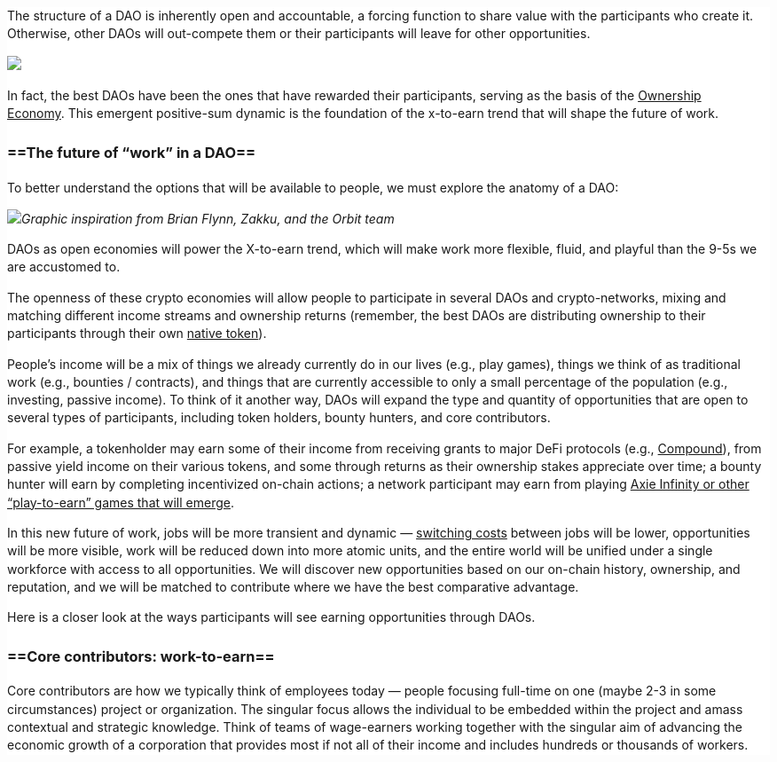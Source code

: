 The structure of a DAO is inherently open and accountable, a forcing function to share value with the participants who create it. Otherwise, other DAOs will out-compete them or their participants will leave for other opportunities.

[![](https://a16zcryptocms.wpengine.com//wp-content/uploads/2021/12/Tweet-2-early-Crypto-1024x578-1.jpg)](https://a16zcryptocms.wpengine.com//wp-content/uploads/2021/12/Tweet-2-early-Crypto-1024x578-1.jpg)

In fact, the best DAOs have been the ones that have rewarded their participants, serving as the basis of the [Ownership Economy](https://variant.fund/the-ownership-economy-crypto-and-consumer-software/). This emergent positive-sum dynamic is the foundation of the x-to-earn trend that will shape the future of work.

### ==The future of “work” in a DAO==

To better understand the options that will be available to people, we must explore the anatomy of a DAO: 

[![](https://a16zcryptocms.wpengine.com//wp-content/uploads/2021/12/The-Future-of-Work-DAO-1024x861-1.jpg)](https://a16zcryptocms.wpengine.com//wp-content/uploads/2021/12/The-Future-of-Work-DAO-1024x861-1.jpg)_Graphic inspiration from Brian Flynn, Zakku, and the Orbit team_

DAOs as open economies will power the X-to-earn trend, which will make work more flexible, fluid, and playful than the 9-5s we are accustomed to. 

The openness of these crypto economies will allow people to participate in several DAOs and crypto-networks, mixing and matching different income streams and ownership returns (remember, the best DAOs are distributing ownership to their participants through their own [native token](https://future.com/a-taxonomy-of-tokens-distinctions-with-a-difference/)). 

People’s income will be a mix of things we already currently do in our lives (e.g., play games), things we think of as traditional work (e.g., bounties / contracts), and things that are currently accessible to only a small percentage of the population (e.g., investing, passive income). To think of it another way, DAOs will expand the type and quantity of opportunities that are open to several types of participants, including token holders, bounty hunters, and core contributors.

For example, a tokenholder may earn some of their income from receiving grants to major DeFi protocols (e.g., [Compound](https://www.comp.xyz/t/oracle-contributor/1887)), from passive yield income on their various tokens, and some through returns as their ownership stakes appreciate over time; a bounty hunter will earn by completing incentivized on-chain actions; a network participant may earn from playing [Axie Infinity or other “play-to-earn” games that will emerge](https://axieinfinity.com/). 

In this new future of work, jobs will be more transient and dynamic — [switching costs](https://a16z.com/2020/04/08/crypto-network-effects/) between jobs will be lower, opportunities will be more visible, work will be reduced down into more atomic units, and the entire world will be unified under a single workforce with access to all opportunities. We will discover new opportunities based on our on-chain history, ownership, and reputation, and we will be matched to contribute where we have the best comparative advantage. 

Here is a closer look at the ways participants will see earning opportunities through DAOs.

### ==Core contributors: work-to-earn==

Core contributors are how we typically think of employees today — people focusing full-time on one (maybe 2-3 in some circumstances) project or organization. The singular focus allows the individual to be embedded within the project and amass contextual and strategic knowledge. Think of teams of wage-earners working together with the singular aim of advancing the economic growth of a corporation that provides most if not all of their income and includes hundreds or thousands of workers.
